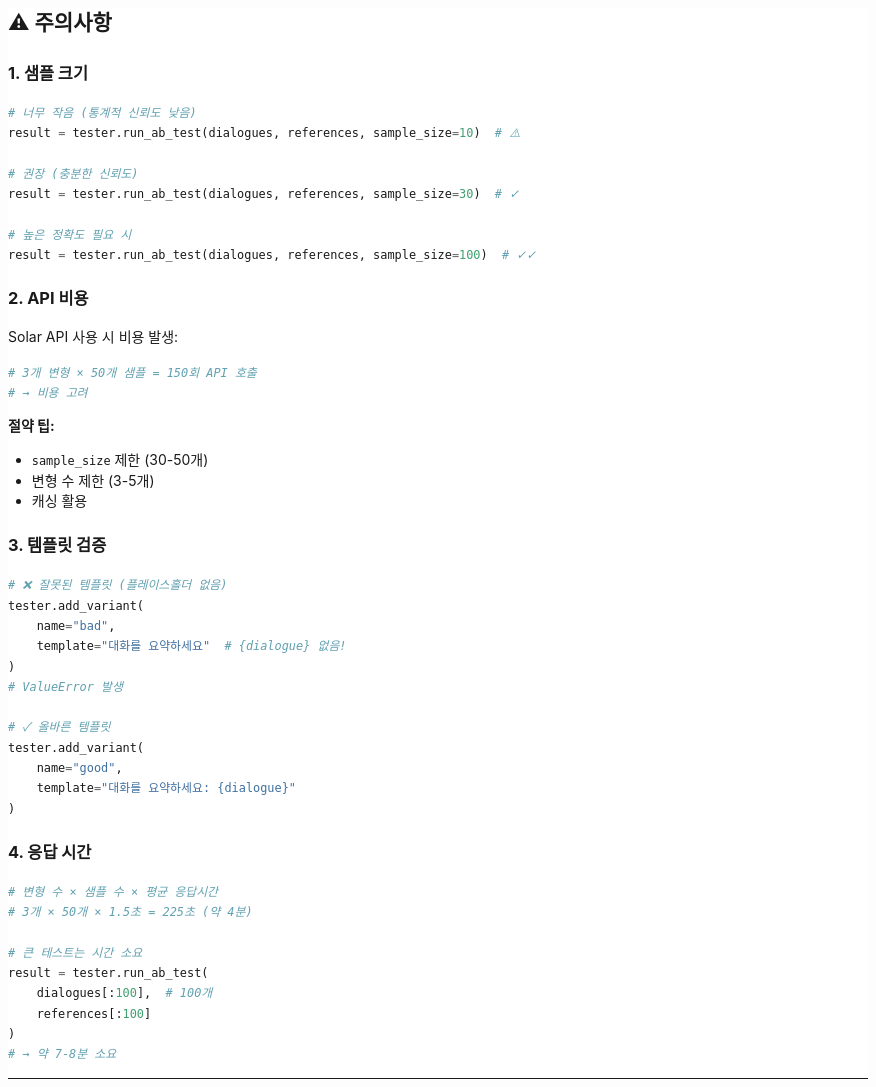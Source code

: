 
## ⚠️ 주의사항

### 1. 샘플 크기

```python
# 너무 작음 (통계적 신뢰도 낮음)
result = tester.run_ab_test(dialogues, references, sample_size=10)  # ⚠️

# 권장 (충분한 신뢰도)
result = tester.run_ab_test(dialogues, references, sample_size=30)  # ✓

# 높은 정확도 필요 시
result = tester.run_ab_test(dialogues, references, sample_size=100)  # ✓✓
```

### 2. API 비용

Solar API 사용 시 비용 발생:
```python
# 3개 변형 × 50개 샘플 = 150회 API 호출
# → 비용 고려
```

**절약 팁:**
- `sample_size` 제한 (30-50개)
- 변형 수 제한 (3-5개)
- 캐싱 활용

### 3. 템플릿 검증

```python
# ❌ 잘못된 템플릿 (플레이스홀더 없음)
tester.add_variant(
    name="bad",
    template="대화를 요약하세요"  # {dialogue} 없음!
)
# ValueError 발생

# ✓ 올바른 템플릿
tester.add_variant(
    name="good",
    template="대화를 요약하세요: {dialogue}"
)
```

### 4. 응답 시간

```python
# 변형 수 × 샘플 수 × 평균 응답시간
# 3개 × 50개 × 1.5초 = 225초 (약 4분)

# 큰 테스트는 시간 소요
result = tester.run_ab_test(
    dialogues[:100],  # 100개
    references[:100]
)
# → 약 7-8분 소요
```

---